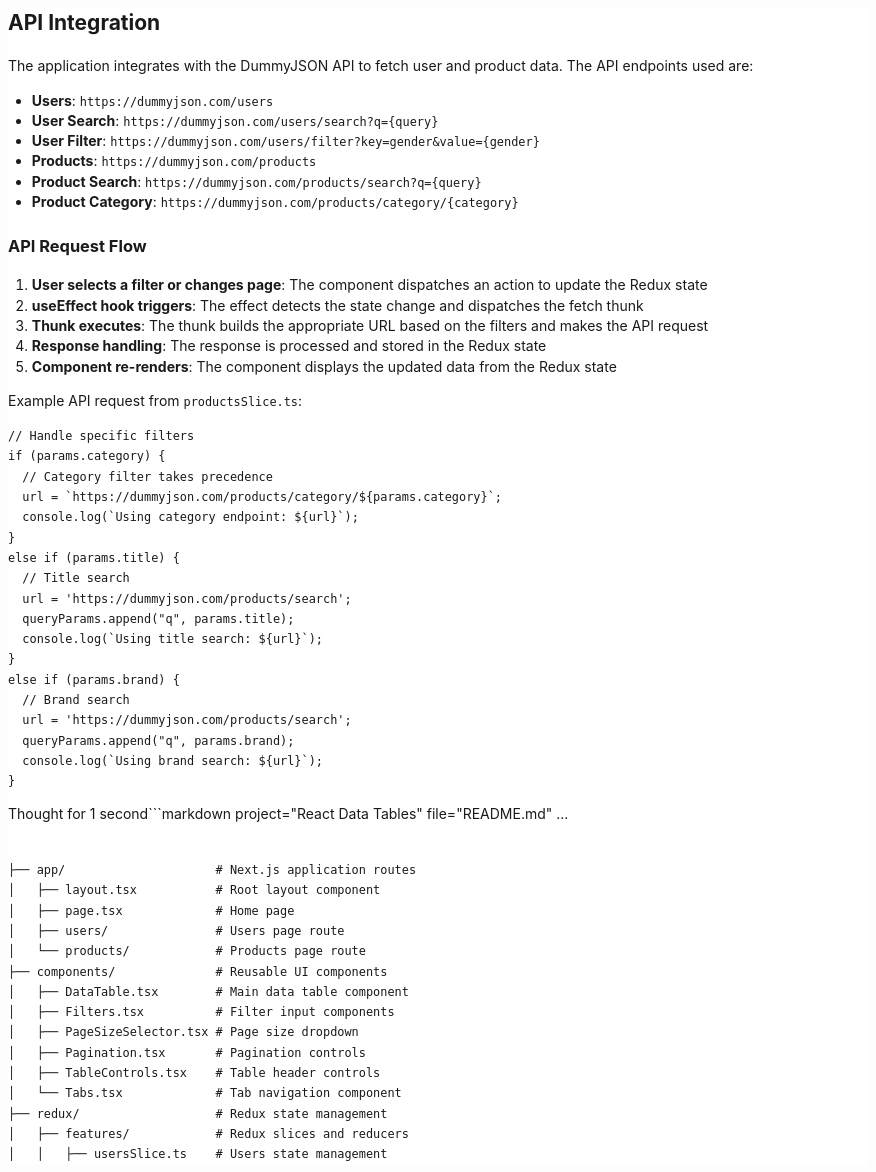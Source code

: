 
## API Integration

The application integrates with the DummyJSON API to fetch user and product data. The API endpoints used are:

- **Users**: `https://dummyjson.com/users`
- **User Search**: `https://dummyjson.com/users/search?q={query}`
- **User Filter**: `https://dummyjson.com/users/filter?key=gender&value={gender}`
- **Products**: `https://dummyjson.com/products`
- **Product Search**: `https://dummyjson.com/products/search?q={query}`
- **Product Category**: `https://dummyjson.com/products/category/{category}`


### API Request Flow

1. **User selects a filter or changes page**: The component dispatches an action to update the Redux state
2. **useEffect hook triggers**: The effect detects the state change and dispatches the fetch thunk
3. **Thunk executes**: The thunk builds the appropriate URL based on the filters and makes the API request
4. **Response handling**: The response is processed and stored in the Redux state
5. **Component re-renders**: The component displays the updated data from the Redux state


Example API request from `productsSlice.ts`:

```typescriptreact
// Handle specific filters
if (params.category) {
  // Category filter takes precedence
  url = `https://dummyjson.com/products/category/${params.category}`;
  console.log(`Using category endpoint: ${url}`);
} 
else if (params.title) {
  // Title search
  url = 'https://dummyjson.com/products/search';
  queryParams.append("q", params.title);
  console.log(`Using title search: ${url}`);
}
else if (params.brand) {
  // Brand search
  url = 'https://dummyjson.com/products/search';
  queryParams.append("q", params.brand);
  console.log(`Using brand search: ${url}`);
}
```

Thought for 1 second```markdown project="React Data Tables" file="README.md"
...
```

├── app/                     # Next.js application routes
│   ├── layout.tsx           # Root layout component
│   ├── page.tsx             # Home page
│   ├── users/               # Users page route
│   └── products/            # Products page route
├── components/              # Reusable UI components
│   ├── DataTable.tsx        # Main data table component
│   ├── Filters.tsx          # Filter input components
│   ├── PageSizeSelector.tsx # Page size dropdown
│   ├── Pagination.tsx       # Pagination controls
│   ├── TableControls.tsx    # Table header controls
│   └── Tabs.tsx             # Tab navigation component
├── redux/                   # Redux state management
│   ├── features/            # Redux slices and reducers
│   │   ├── usersSlice.ts    # Users state management
```